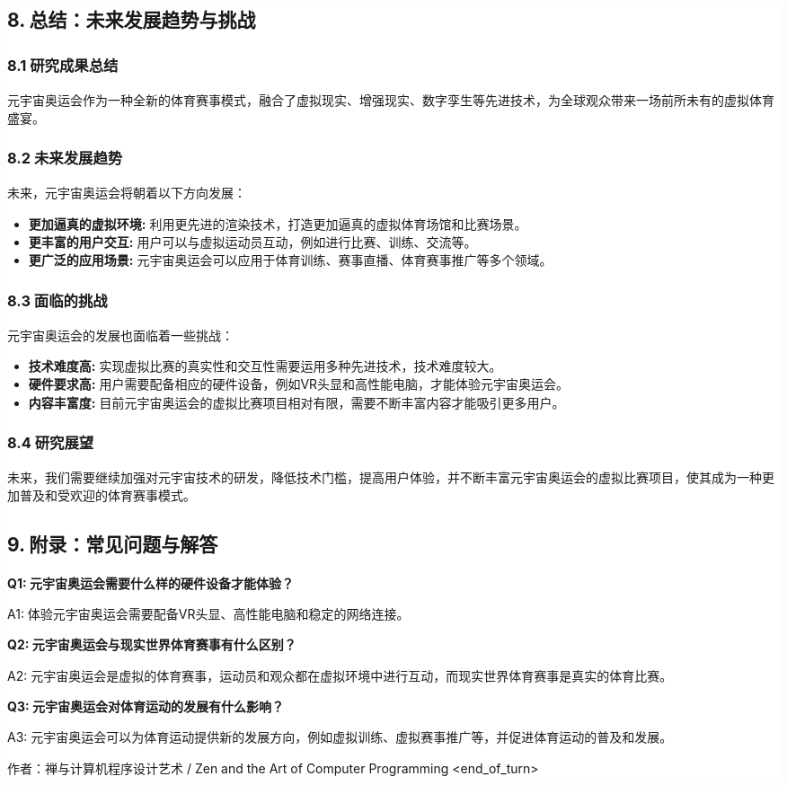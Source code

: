 ## 8. 总结：未来发展趋势与挑战

### 8.1  研究成果总结

元宇宙奥运会作为一种全新的体育赛事模式，融合了虚拟现实、增强现实、数字孪生等先进技术，为全球观众带来一场前所未有的虚拟体育盛宴。

### 8.2  未来发展趋势

未来，元宇宙奥运会将朝着以下方向发展：

* **更加逼真的虚拟环境:**  利用更先进的渲染技术，打造更加逼真的虚拟体育场馆和比赛场景。
* **更丰富的用户交互:**  用户可以与虚拟运动员互动，例如进行比赛、训练、交流等。
* **更广泛的应用场景:**  元宇宙奥运会可以应用于体育训练、赛事直播、体育赛事推广等多个领域。

### 8.3  面临的挑战

元宇宙奥运会的发展也面临着一些挑战：

* **技术难度高:**  实现虚拟比赛的真实性和交互性需要运用多种先进技术，技术难度较大。
* **硬件要求高:**  用户需要配备相应的硬件设备，例如VR头显和高性能电脑，才能体验元宇宙奥运会。
* **内容丰富度:**  目前元宇宙奥运会的虚拟比赛项目相对有限，需要不断丰富内容才能吸引更多用户。

### 8.4  研究展望

未来，我们需要继续加强对元宇宙技术的研发，降低技术门槛，提高用户体验，并不断丰富元宇宙奥运会的虚拟比赛项目，使其成为一种更加普及和受欢迎的体育赛事模式。

## 9. 附录：常见问题与解答

**Q1: 元宇宙奥运会需要什么样的硬件设备才能体验？**

A1:  体验元宇宙奥运会需要配备VR头显、高性能电脑和稳定的网络连接。

**Q2: 元宇宙奥运会与现实世界体育赛事有什么区别？**

A2:  元宇宙奥运会是虚拟的体育赛事，运动员和观众都在虚拟环境中进行互动，而现实世界体育赛事是真实的体育比赛。

**Q3: 元宇宙奥运会对体育运动的发展有什么影响？**

A3:  元宇宙奥运会可以为体育运动提供新的发展方向，例如虚拟训练、虚拟赛事推广等，并促进体育运动的普及和发展。



作者：禅与计算机程序设计艺术 / Zen and the Art of Computer Programming 
<end_of_turn>